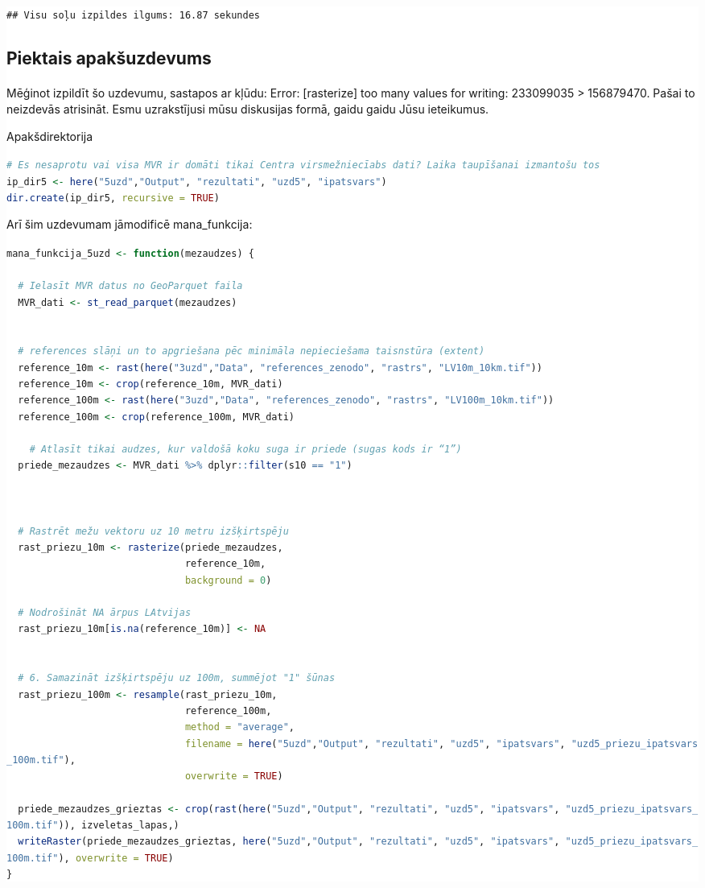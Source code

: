     ## Visu soļu izpildes ilgums: 16.87 sekundes

## Piektais apakšuzdevums

Mēģinot izpildīt šo uzdevumu, sastapos ar kļūdu: Error: \[rasterize\]
too many values for writing: 233099035 \> 156879470. Pašai to neizdevās
atrisināt. Esmu uzrakstījusi mūsu diskusijas formā, gaidu gaidu Jūsu
ieteikumus.

Apakšdirektorija

``` r
# Es nesaprotu vai visa MVR ir domāti tikai Centra virsmežniecīabs dati? Laika taupīšanai izmantošu tos
ip_dir5 <- here("5uzd","Output", "rezultati", "uzd5", "ipatsvars")
dir.create(ip_dir5, recursive = TRUE)
```

Arī šim uzdevumam jāmodificē mana_funkcija:

``` r
mana_funkcija_5uzd <- function(mezaudzes) {
  
  # Ielasīt MVR datus no GeoParquet faila
  MVR_dati <- st_read_parquet(mezaudzes)
  
  
  # references slāņi un to apgriešana pēc minimāla nepieciešama taisnstūra (extent)
  reference_10m <- rast(here("3uzd","Data", "references_zenodo", "rastrs", "LV10m_10km.tif"))
  reference_10m <- crop(reference_10m, MVR_dati)
  reference_100m <- rast(here("3uzd","Data", "references_zenodo", "rastrs", "LV100m_10km.tif"))
  reference_100m <- crop(reference_100m, MVR_dati)  
  
    # Atlasīt tikai audzes, kur valdošā koku suga ir priede (sugas kods ir “1”)
  priede_mezaudzes <- MVR_dati %>% dplyr::filter(s10 == "1")
  

  
  # Rastrēt mežu vektoru uz 10 metru izšķirtspēju
  rast_priezu_10m <- rasterize(priede_mezaudzes, 
                               reference_10m, 
                               background = 0)
  
  # Nodrošināt NA ārpus LAtvijas
  rast_priezu_10m[is.na(reference_10m)] <- NA
  
  
  # 6. Samazināt izšķirtspēju uz 100m, summējot "1" šūnas
  rast_priezu_100m <- resample(rast_priezu_10m, 
                               reference_100m,
                               method = "average",
                               filename = here("5uzd","Output", "rezultati", "uzd5", "ipatsvars", "uzd5_priezu_ipatsvars_100m.tif"), 
                               overwrite = TRUE)
  
  priede_mezaudzes_grieztas <- crop(rast(here("5uzd","Output", "rezultati", "uzd5", "ipatsvars", "uzd5_priezu_ipatsvars_100m.tif")), izveletas_lapas,)
  writeRaster(priede_mezaudzes_grieztas, here("5uzd","Output", "rezultati", "uzd5", "ipatsvars", "uzd5_priezu_ipatsvars_100m.tif"), overwrite = TRUE)
}
```
